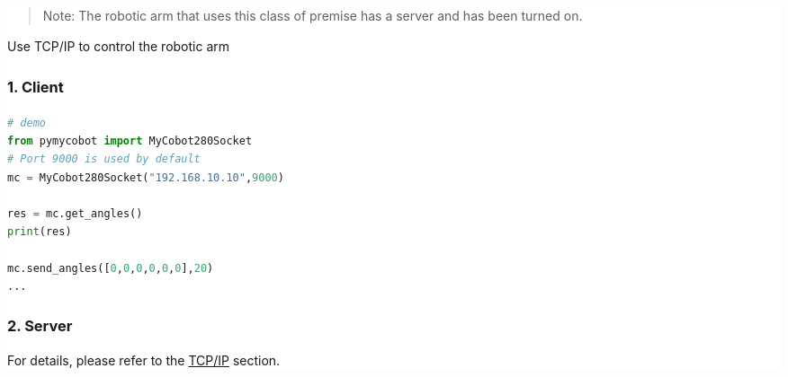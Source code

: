 > Note:
> The robotic arm that uses this class of premise has a server and has been turned on.

Use TCP/IP to control the robotic arm

### 1. Client

```python
# demo
from pymycobot import MyCobot280Socket
# Port 9000 is used by default
mc = MyCobot280Socket("192.168.10.10",9000)

res = mc.get_angles()
print(res)

mc.send_angles([0,0,0,0,0,0],20)
...
```

### 2. Server

For details, please refer to the [TCP/IP](7_TCPIP.md) section.